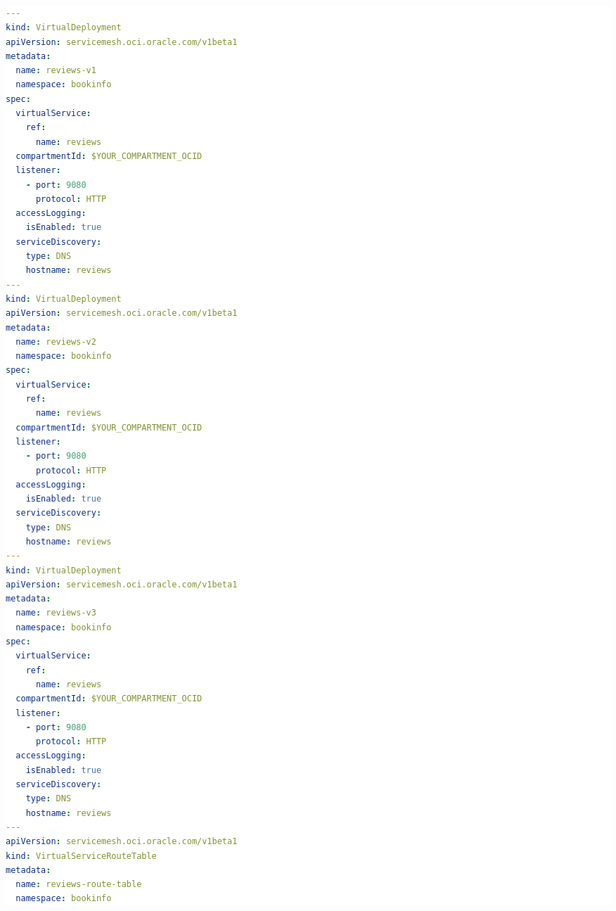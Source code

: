 ```yaml
---
kind: VirtualDeployment
apiVersion: servicemesh.oci.oracle.com/v1beta1
metadata:
  name: reviews-v1
  namespace: bookinfo
spec:
  virtualService:
    ref:
      name: reviews
  compartmentId: $YOUR_COMPARTMENT_OCID
  listener:
    - port: 9080
      protocol: HTTP
  accessLogging:
    isEnabled: true
  serviceDiscovery:
    type: DNS
    hostname: reviews
---
kind: VirtualDeployment
apiVersion: servicemesh.oci.oracle.com/v1beta1
metadata:
  name: reviews-v2
  namespace: bookinfo
spec:
  virtualService:
    ref:
      name: reviews
  compartmentId: $YOUR_COMPARTMENT_OCID
  listener:
    - port: 9080
      protocol: HTTP
  accessLogging:
    isEnabled: true
  serviceDiscovery:
    type: DNS
    hostname: reviews
---
kind: VirtualDeployment
apiVersion: servicemesh.oci.oracle.com/v1beta1
metadata:
  name: reviews-v3
  namespace: bookinfo
spec:
  virtualService:
    ref:
      name: reviews
  compartmentId: $YOUR_COMPARTMENT_OCID
  listener:
    - port: 9080
      protocol: HTTP
  accessLogging:
    isEnabled: true
  serviceDiscovery:
    type: DNS
    hostname: reviews
---
apiVersion: servicemesh.oci.oracle.com/v1beta1
kind: VirtualServiceRouteTable
metadata:
  name: reviews-route-table
  namespace: bookinfo
```